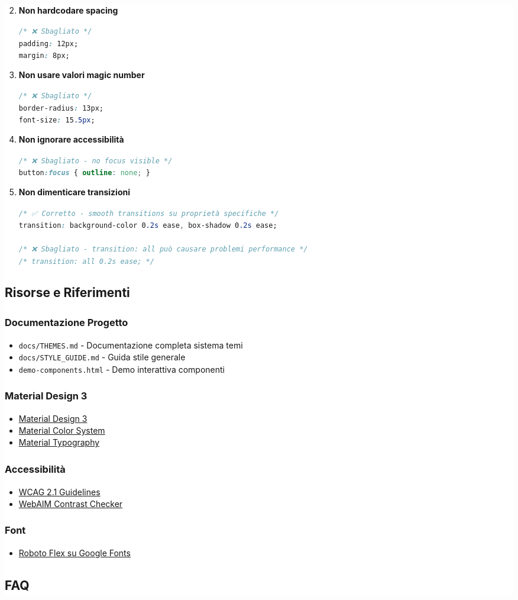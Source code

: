 2. **Non hardcodare spacing**
   ```css
   /* ❌ Sbagliato */
   padding: 12px;
   margin: 8px;
   ```

3. **Non usare valori magic number**
   ```css
   /* ❌ Sbagliato */
   border-radius: 13px;
   font-size: 15.5px;
   ```

4. **Non ignorare accessibilità**
   ```css
   /* ❌ Sbagliato - no focus visible */
   button:focus { outline: none; }
   ```

5. **Non dimenticare transizioni**
   ```css
   /* ✅ Corretto - smooth transitions su proprietà specifiche */
   transition: background-color 0.2s ease, box-shadow 0.2s ease;
   
   /* ❌ Sbagliato - transition: all può causare problemi performance */
   /* transition: all 0.2s ease; */
   ```

## Risorse e Riferimenti

### Documentazione Progetto

- `docs/THEMES.md` - Documentazione completa sistema temi
- `docs/STYLE_GUIDE.md` - Guida stile generale
- `demo-components.html` - Demo interattiva componenti

### Material Design 3

- [Material Design 3](https://m3.material.io/)
- [Material Color System](https://m3.material.io/styles/color/system)
- [Material Typography](https://m3.material.io/styles/typography)

### Accessibilità

- [WCAG 2.1 Guidelines](https://www.w3.org/WAI/WCAG21/quickref/)
- [WebAIM Contrast Checker](https://webaim.org/resources/contrastchecker/)

### Font

- [Roboto Flex su Google Fonts](https://fonts.google.com/specimen/Roboto+Flex)

## FAQ
